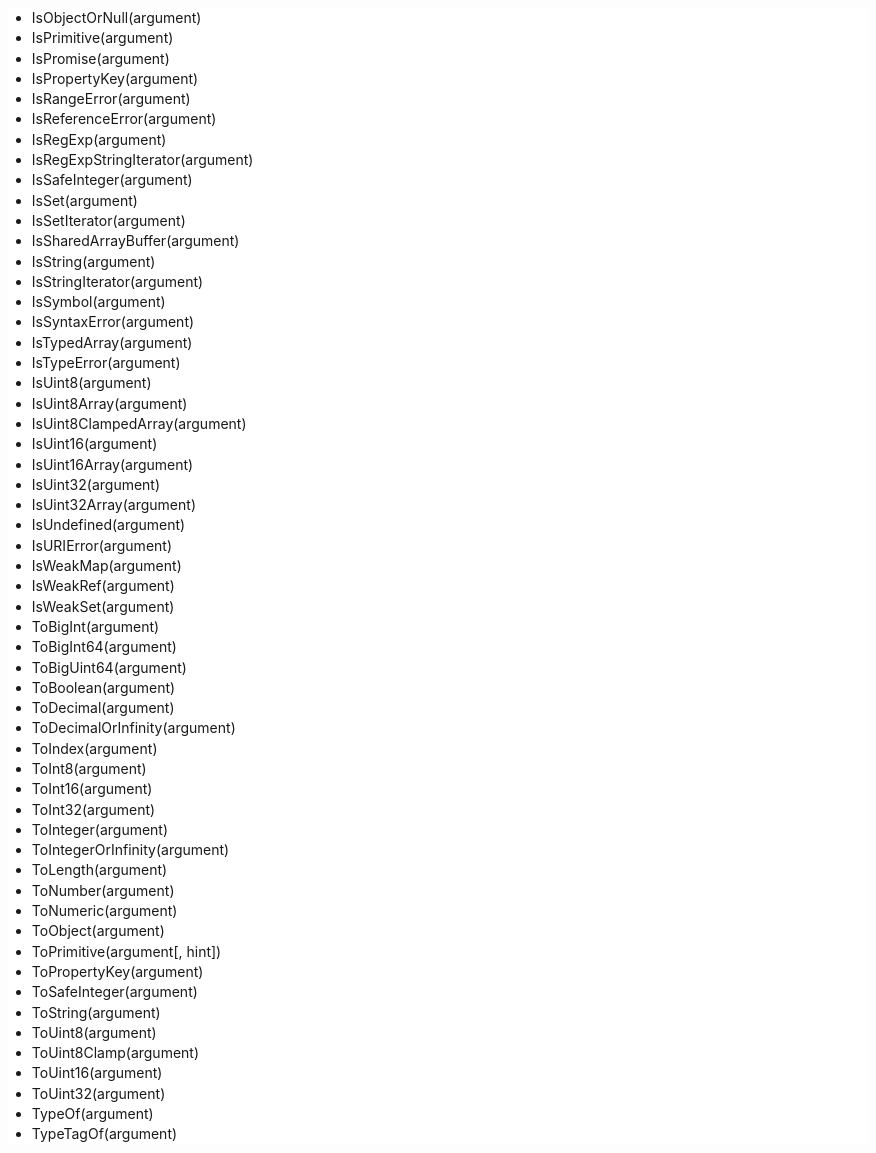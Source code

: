 - IsObjectOrNull(argument)
- IsPrimitive(argument)
- IsPromise(argument)
- IsPropertyKey(argument)
- IsRangeError(argument)
- IsReferenceError(argument)
- IsRegExp(argument)
- IsRegExpStringIterator(argument)
- IsSafeInteger(argument)
- IsSet(argument)
- IsSetIterator(argument)
- IsSharedArrayBuffer(argument)
- IsString(argument)
- IsStringIterator(argument)
- IsSymbol(argument)
- IsSyntaxError(argument)
- IsTypedArray(argument)
- IsTypeError(argument)
- IsUint8(argument)
- IsUint8Array(argument)
- IsUint8ClampedArray(argument)
- IsUint16(argument)
- IsUint16Array(argument)
- IsUint32(argument)
- IsUint32Array(argument)
- IsUndefined(argument)
- IsURIError(argument)
- IsWeakMap(argument)
- IsWeakRef(argument)
- IsWeakSet(argument)
- ToBigInt(argument)
- ToBigInt64(argument)
- ToBigUint64(argument)
- ToBoolean(argument)
- ToDecimal(argument)
- ToDecimalOrInfinity(argument)
- ToIndex(argument)
- ToInt8(argument)
- ToInt16(argument)
- ToInt32(argument)
- ToInteger(argument)
- ToIntegerOrInfinity(argument)
- ToLength(argument)
- ToNumber(argument)
- ToNumeric(argument)
- ToObject(argument)
- ToPrimitive(argument[, hint])
- ToPropertyKey(argument)
- ToSafeInteger(argument)
- ToString(argument)
- ToUint8(argument)
- ToUint8Clamp(argument)
- ToUint16(argument)
- ToUint32(argument)
- TypeOf(argument)
- TypeTagOf(argument)
